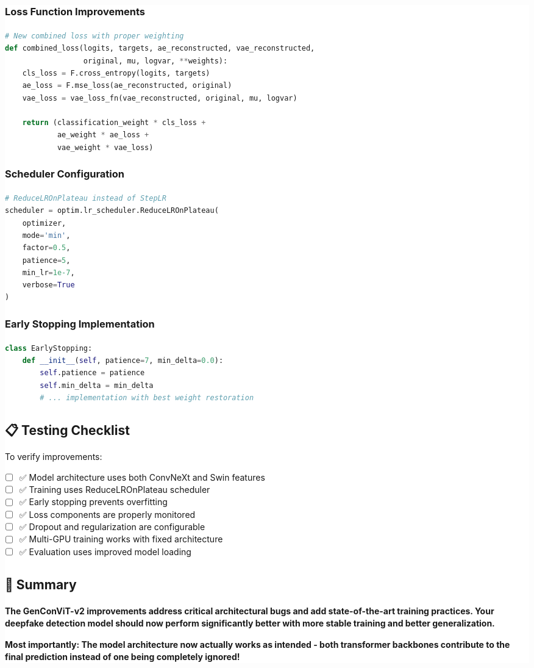 ### Loss Function Improvements
```python
# New combined loss with proper weighting
def combined_loss(logits, targets, ae_reconstructed, vae_reconstructed, 
                  original, mu, logvar, **weights):
    cls_loss = F.cross_entropy(logits, targets)
    ae_loss = F.mse_loss(ae_reconstructed, original)
    vae_loss = vae_loss_fn(vae_reconstructed, original, mu, logvar)
    
    return (classification_weight * cls_loss + 
            ae_weight * ae_loss + 
            vae_weight * vae_loss)
```

### Scheduler Configuration
```python
# ReduceLROnPlateau instead of StepLR
scheduler = optim.lr_scheduler.ReduceLROnPlateau(
    optimizer,
    mode='min',
    factor=0.5,
    patience=5,
    min_lr=1e-7,
    verbose=True
)
```

### Early Stopping Implementation
```python
class EarlyStopping:
    def __init__(self, patience=7, min_delta=0.0):
        self.patience = patience
        self.min_delta = min_delta
        # ... implementation with best weight restoration
```

## 📋 Testing Checklist

To verify improvements:

- [ ] ✅ Model architecture uses both ConvNeXt and Swin features
- [ ] ✅ Training uses ReduceLROnPlateau scheduler
- [ ] ✅ Early stopping prevents overfitting
- [ ] ✅ Loss components are properly monitored
- [ ] ✅ Dropout and regularization are configurable
- [ ] ✅ Multi-GPU training works with fixed architecture
- [ ] ✅ Evaluation uses improved model loading

## 🎉 Summary

**The GenConViT-v2 improvements address critical architectural bugs and add state-of-the-art training practices. Your deepfake detection model should now perform significantly better with more stable training and better generalization.**

**Most importantly: The model architecture now actually works as intended - both transformer backbones contribute to the final prediction instead of one being completely ignored!**